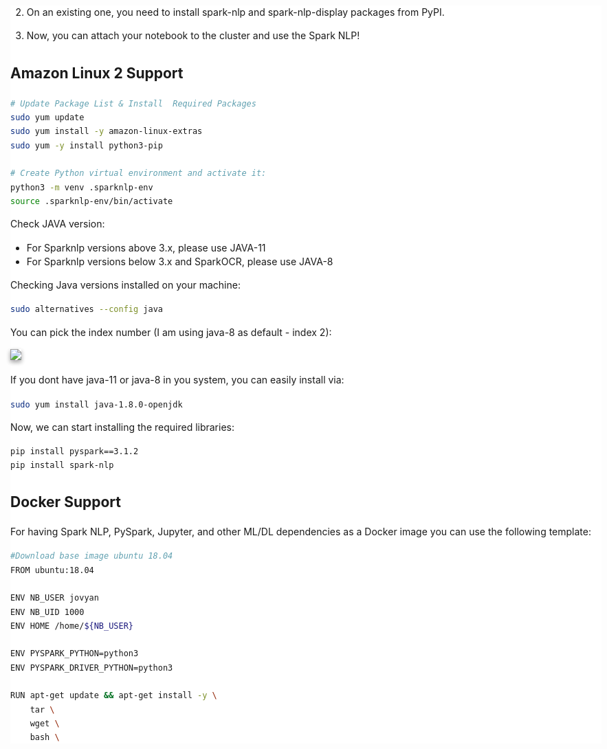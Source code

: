2. On an existing one, you need to install spark-nlp and spark-nlp-display packages from PyPI.

3. Now, you can attach your notebook to the cluster and use the Spark NLP!

</div>

## Amazon Linux 2 Support

```bash
# Update Package List & Install  Required Packages
sudo yum update
sudo yum install -y amazon-linux-extras
sudo yum -y install python3-pip

# Create Python virtual environment and activate it:
python3 -m venv .sparknlp-env
source .sparknlp-env/bin/activate
```

Check JAVA version:

- For Sparknlp versions above 3.x, please use JAVA-11
- For Sparknlp versions below 3.x and SparkOCR, please use JAVA-8

Checking Java versions installed on your machine:

```bash
sudo alternatives --config java
```

You can pick the index number (I am using java-8 as default - index 2):

</div><div class="h3-box" markdown="1">

<img class="image image--xl" src="/assets/images/installation/amazon-linux.png" style="width:100%; align:center; box-shadow: 0 3px 6px rgba(0,0,0,0.16), 0 3px 6px rgba(0,0,0,0.23);"/>

</div><div class="h3-box" markdown="1">

If you dont have java-11 or java-8 in you system, you can easily install via:

```bash
sudo yum install java-1.8.0-openjdk
```

Now, we can start installing the required libraries:

```bash
pip install pyspark==3.1.2
pip install spark-nlp
```

## Docker Support

For having Spark NLP, PySpark, Jupyter, and other ML/DL dependencies as a Docker image you can use the following template:

```bash
#Download base image ubuntu 18.04
FROM ubuntu:18.04

ENV NB_USER jovyan
ENV NB_UID 1000
ENV HOME /home/${NB_USER}

ENV PYSPARK_PYTHON=python3
ENV PYSPARK_DRIVER_PYTHON=python3

RUN apt-get update && apt-get install -y \
    tar \
    wget \
    bash \
```